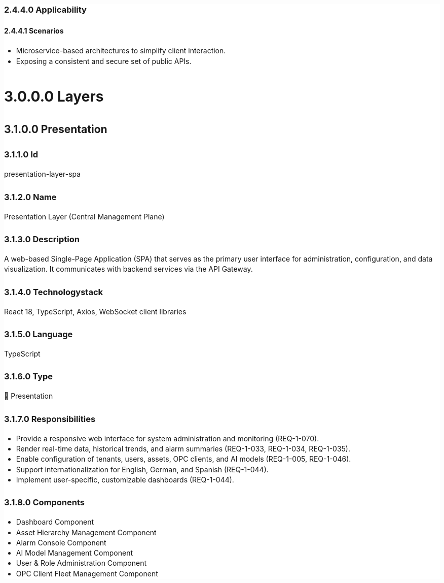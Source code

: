 ### 2.4.4.0 Applicability

#### 2.4.4.1 Scenarios

- Microservice-based architectures to simplify client interaction.
- Exposing a consistent and secure set of public APIs.

# 3.0.0.0 Layers

## 3.1.0.0 Presentation

### 3.1.1.0 Id

presentation-layer-spa

### 3.1.2.0 Name

Presentation Layer (Central Management Plane)

### 3.1.3.0 Description

A web-based Single-Page Application (SPA) that serves as the primary user interface for administration, configuration, and data visualization. It communicates with backend services via the API Gateway.

### 3.1.4.0 Technologystack

React 18, TypeScript, Axios, WebSocket client libraries

### 3.1.5.0 Language

TypeScript

### 3.1.6.0 Type

🔹 Presentation

### 3.1.7.0 Responsibilities

- Provide a responsive web interface for system administration and monitoring (REQ-1-070).
- Render real-time data, historical trends, and alarm summaries (REQ-1-033, REQ-1-034, REQ-1-035).
- Enable configuration of tenants, users, assets, OPC clients, and AI models (REQ-1-005, REQ-1-046).
- Support internationalization for English, German, and Spanish (REQ-1-044).
- Implement user-specific, customizable dashboards (REQ-1-044).

### 3.1.8.0 Components

- Dashboard Component
- Asset Hierarchy Management Component
- Alarm Console Component
- AI Model Management Component
- User & Role Administration Component
- OPC Client Fleet Management Component
